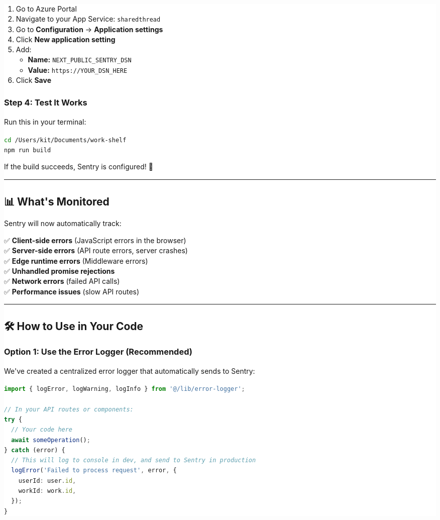 1. Go to Azure Portal
2. Navigate to your App Service: `sharedthread`
3. Go to **Configuration** → **Application settings**
4. Click **New application setting**
5. Add:
   - **Name:** `NEXT_PUBLIC_SENTRY_DSN`
   - **Value:** `https://YOUR_DSN_HERE`
6. Click **Save**

### Step 4: Test It Works

Run this in your terminal:

```bash
cd /Users/kit/Documents/work-shelf
npm run build
```

If the build succeeds, Sentry is configured! 🎉

---

## 📊 What's Monitored

Sentry will now automatically track:

✅ **Client-side errors** (JavaScript errors in the browser)  
✅ **Server-side errors** (API route errors, server crashes)  
✅ **Edge runtime errors** (Middleware errors)  
✅ **Unhandled promise rejections**  
✅ **Network errors** (failed API calls)  
✅ **Performance issues** (slow API routes)

---

## 🛠️ How to Use in Your Code

### Option 1: Use the Error Logger (Recommended)

We've created a centralized error logger that automatically sends to Sentry:

```typescript
import { logError, logWarning, logInfo } from '@/lib/error-logger';

// In your API routes or components:
try {
  // Your code here
  await someOperation();
} catch (error) {
  // This will log to console in dev, and send to Sentry in production
  logError('Failed to process request', error, {
    userId: user.id,
    workId: work.id,
  });
}
```
